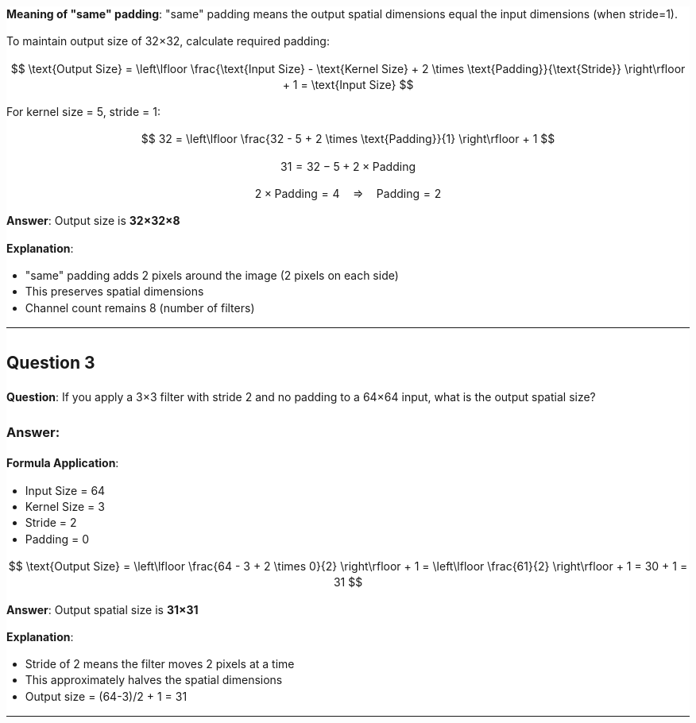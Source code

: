 **Meaning of "same" padding**:
"same" padding means the output spatial dimensions equal the input dimensions (when stride=1).

To maintain output size of 32×32, calculate required padding:

$$
\text{Output Size} = \left\lfloor \frac{\text{Input Size} - \text{Kernel Size} + 2 \times \text{Padding}}{\text{Stride}} \right\rfloor + 1 = \text{Input Size}
$$

For kernel size = 5, stride = 1:

$$
32 = \left\lfloor \frac{32 - 5 + 2 \times \text{Padding}}{1} \right\rfloor + 1
$$

$$
31 = 32 - 5 + 2 \times \text{Padding}
$$

$$
2 \times \text{Padding} = 4 \quad \Rightarrow \quad \text{Padding} = 2
$$

**Answer**: Output size is **32×32×8**

**Explanation**:
- "same" padding adds 2 pixels around the image (2 pixels on each side)
- This preserves spatial dimensions
- Channel count remains 8 (number of filters)

---

## Question 3
**Question**: If you apply a 3×3 filter with stride 2 and no padding to a 64×64 input, what is the output spatial size?

### Answer:

**Formula Application**:
- Input Size = 64
- Kernel Size = 3
- Stride = 2
- Padding = 0

$$
\text{Output Size} = \left\lfloor \frac{64 - 3 + 2 \times 0}{2} \right\rfloor + 1 = \left\lfloor \frac{61}{2} \right\rfloor + 1 = 30 + 1 = 31
$$

**Answer**: Output spatial size is **31×31**

**Explanation**:
- Stride of 2 means the filter moves 2 pixels at a time
- This approximately halves the spatial dimensions
- Output size = (64-3)/2 + 1 = 31

---